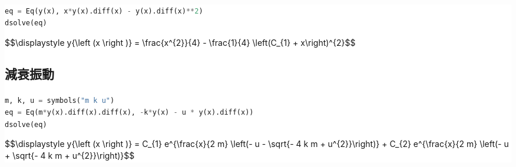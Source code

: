 
```python
eq = Eq(y(x), x*y(x).diff(x) - y(x).diff(x)**2)
dsolve(eq)
```




\$$\displaystyle y{\left (x \right )} = \frac{x^{2}}{4} - \frac{1}{4} \left(C_{1} + x\right)^{2}$$



## 減衰振動


```python
m, k, u = symbols("m k u")
eq = Eq(m*y(x).diff(x).diff(x), -k*y(x) - u * y(x).diff(x))
dsolve(eq)
```




\$$\displaystyle y{\left (x \right )} = C_{1} e^{\frac{x}{2 m} \left(- u - \sqrt{- 4 k m + u^{2}}\right)} + C_{2} e^{\frac{x}{2 m} \left(- u + \sqrt{- 4 k m + u^{2}}\right)}$$


